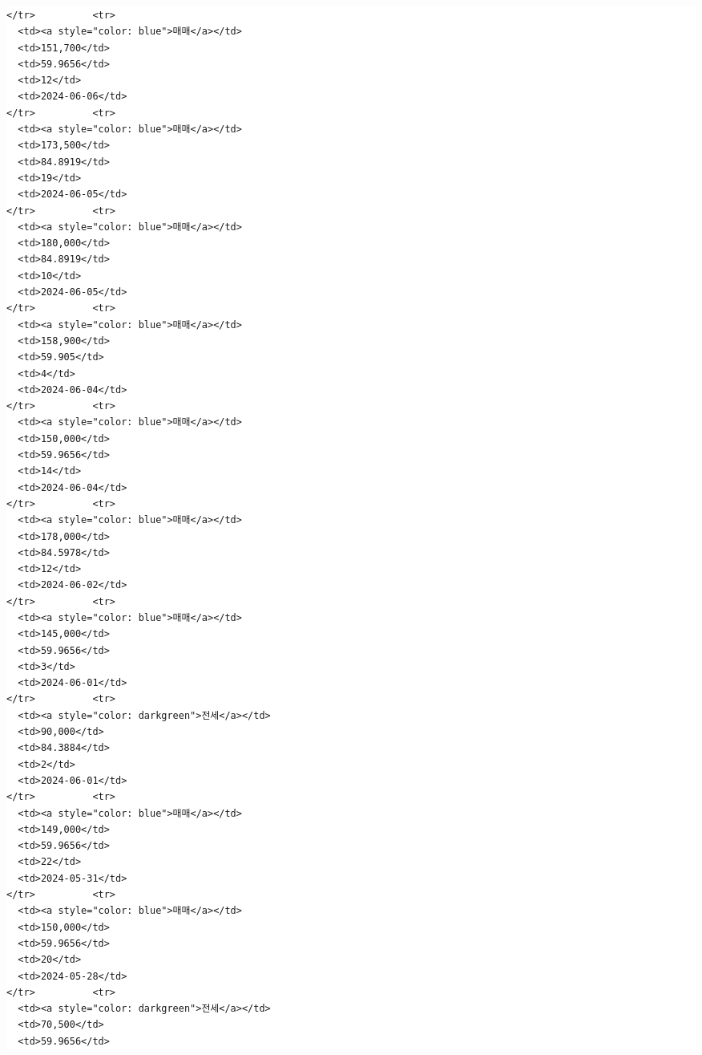     </tr>          <tr>
      <td><a style="color: blue">매매</a></td>
      <td>151,700</td>
      <td>59.9656</td>
      <td>12</td>
      <td>2024-06-06</td>
    </tr>          <tr>
      <td><a style="color: blue">매매</a></td>
      <td>173,500</td>
      <td>84.8919</td>
      <td>19</td>
      <td>2024-06-05</td>
    </tr>          <tr>
      <td><a style="color: blue">매매</a></td>
      <td>180,000</td>
      <td>84.8919</td>
      <td>10</td>
      <td>2024-06-05</td>
    </tr>          <tr>
      <td><a style="color: blue">매매</a></td>
      <td>158,900</td>
      <td>59.905</td>
      <td>4</td>
      <td>2024-06-04</td>
    </tr>          <tr>
      <td><a style="color: blue">매매</a></td>
      <td>150,000</td>
      <td>59.9656</td>
      <td>14</td>
      <td>2024-06-04</td>
    </tr>          <tr>
      <td><a style="color: blue">매매</a></td>
      <td>178,000</td>
      <td>84.5978</td>
      <td>12</td>
      <td>2024-06-02</td>
    </tr>          <tr>
      <td><a style="color: blue">매매</a></td>
      <td>145,000</td>
      <td>59.9656</td>
      <td>3</td>
      <td>2024-06-01</td>
    </tr>          <tr>
      <td><a style="color: darkgreen">전세</a></td>
      <td>90,000</td>
      <td>84.3884</td>
      <td>2</td>
      <td>2024-06-01</td>
    </tr>          <tr>
      <td><a style="color: blue">매매</a></td>
      <td>149,000</td>
      <td>59.9656</td>
      <td>22</td>
      <td>2024-05-31</td>
    </tr>          <tr>
      <td><a style="color: blue">매매</a></td>
      <td>150,000</td>
      <td>59.9656</td>
      <td>20</td>
      <td>2024-05-28</td>
    </tr>          <tr>
      <td><a style="color: darkgreen">전세</a></td>
      <td>70,500</td>
      <td>59.9656</td>